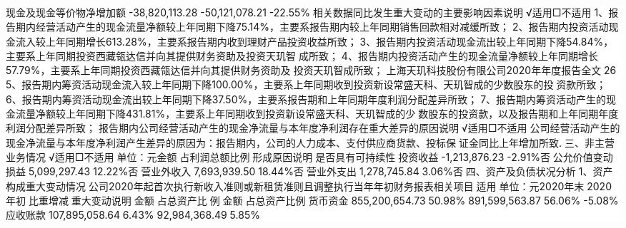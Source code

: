 现金及现金等价物净增加额
-38,820,113.28
-50,121,078.21
-22.55%
相关数据同比发生重大变动的主要影响因素说明
√适用□不适用
1、报告期内经营活动产生的现金流量净额较上年同期下降75.14%，主要系报告期内较上年同期销售回款相对减缓所致；
2、报告期内投资活动现金流入较上年同期增长613.28%，主要系报告期内收到理财产品投资收益所致；
3、报告期内投资活动现金流出较上年同期下降54.84%，主要系上年同期投资西藏瓴达信并向其提供财务资助及投资天玑智
成所致；
4、报告期内投资活动产生的现金流量净额较上年同期增长57.79%，主要系上年同期投资西藏瓴达信并向其提供财务资助及
投资天玑智成所致；
上海天玑科技股份有限公司2020年年度报告全文
26
5、报告期内筹资活动现金流入较上年同期下降100.00%，主要系上年同期收到投资新设常盛天科、天玑智成的少数股东的投
资款所致；
6、报告期内筹资活动现金流出较上年同期下降37.50%，主要系报告期和上年同期年度利润分配差异所致；
7、报告期内筹资活动产生的现金流量净额较上年同期下降431.81%，主要系上年同期收到投资新设常盛天科、天玑智成的少
数股东的投资款，以及报告期和上年同期年度利润分配差异所致；
报告期内公司经营活动产生的现金净流量与本年度净利润存在重大差异的原因说明
√适用□不适用
公司经营活动产生的现金净流量与本年度净利润产生差异的原因为：报告期内，公司的人力成本、支付供应商货款、投标保
证金同比上年增加所致.
三、非主营业务情况
√适用□不适用
单位：元金额
占利润总额比例
形成原因说明
是否具有可持续性
投资收益
-1,213,876.23
-2.91%否
公允价值变动损益
5,099,297.43
12.22%否
营业外收入
7,693,939.50
18.44%否
营业外支出
1,278,745.84
3.06%否
四、资产及负债状况分析
1、资产构成重大变动情况
公司2020年起首次执行新收入准则或新租赁准则且调整执行当年年初财务报表相关项目
适用
单位：元2020年末
2020年初
比重增减
重大变动说明
金额
占总资产比
例
金额
占总资产比例
货币资金
855,200,654.73
50.98%
891,599,563.87
56.06%
-5.08%应收账款
107,895,058.64
6.43%
92,984,368.49
5.85%